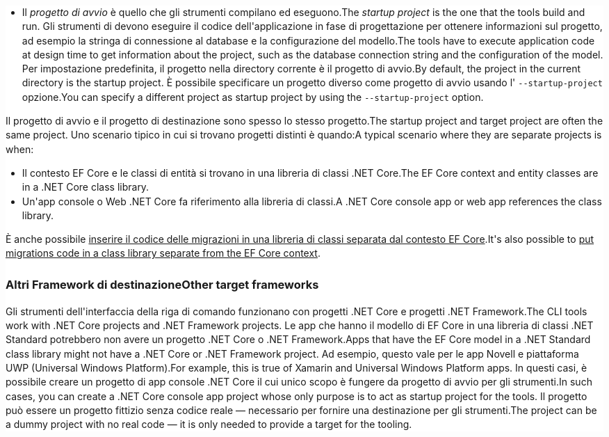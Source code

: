 * <span data-ttu-id="15b5c-134">Il *progetto di avvio* è quello che gli strumenti compilano ed eseguono.</span><span class="sxs-lookup"><span data-stu-id="15b5c-134">The *startup project* is the one that the tools build and run.</span></span> <span data-ttu-id="15b5c-135">Gli strumenti di devono eseguire il codice dell'applicazione in fase di progettazione per ottenere informazioni sul progetto, ad esempio la stringa di connessione al database e la configurazione del modello.</span><span class="sxs-lookup"><span data-stu-id="15b5c-135">The tools have to execute application code at design time to get information about the project, such as the database connection string and the configuration of the model.</span></span> <span data-ttu-id="15b5c-136">Per impostazione predefinita, il progetto nella directory corrente è il progetto di avvio.</span><span class="sxs-lookup"><span data-stu-id="15b5c-136">By default, the project in the current directory is the startup project.</span></span> <span data-ttu-id="15b5c-137">È possibile specificare un progetto diverso come progetto di avvio usando l' <nobr>`--startup-project`</nobr> opzione.</span><span class="sxs-lookup"><span data-stu-id="15b5c-137">You can specify a different project as startup project by using the <nobr>`--startup-project`</nobr> option.</span></span>

<span data-ttu-id="15b5c-138">Il progetto di avvio e il progetto di destinazione sono spesso lo stesso progetto.</span><span class="sxs-lookup"><span data-stu-id="15b5c-138">The startup project and target project are often the same project.</span></span> <span data-ttu-id="15b5c-139">Uno scenario tipico in cui si trovano progetti distinti è quando:</span><span class="sxs-lookup"><span data-stu-id="15b5c-139">A typical scenario where they are separate projects is when:</span></span>

* <span data-ttu-id="15b5c-140">Il contesto EF Core e le classi di entità si trovano in una libreria di classi .NET Core.</span><span class="sxs-lookup"><span data-stu-id="15b5c-140">The EF Core context and entity classes are in a .NET Core class library.</span></span>
* <span data-ttu-id="15b5c-141">Un'app console o Web .NET Core fa riferimento alla libreria di classi.</span><span class="sxs-lookup"><span data-stu-id="15b5c-141">A .NET Core console app or web app references the class library.</span></span>

<span data-ttu-id="15b5c-142">È anche possibile [inserire il codice delle migrazioni in una libreria di classi separata dal contesto EF Core](xref:core/managing-schemas/migrations/projects).</span><span class="sxs-lookup"><span data-stu-id="15b5c-142">It's also possible to [put migrations code in a class library separate from the EF Core context](xref:core/managing-schemas/migrations/projects).</span></span>

### <a name="other-target-frameworks"></a><span data-ttu-id="15b5c-143">Altri Framework di destinazione</span><span class="sxs-lookup"><span data-stu-id="15b5c-143">Other target frameworks</span></span>

<span data-ttu-id="15b5c-144">Gli strumenti dell'interfaccia della riga di comando funzionano con progetti .NET Core e progetti .NET Framework.</span><span class="sxs-lookup"><span data-stu-id="15b5c-144">The CLI tools work with .NET Core projects and .NET Framework projects.</span></span> <span data-ttu-id="15b5c-145">Le app che hanno il modello di EF Core in una libreria di classi .NET Standard potrebbero non avere un progetto .NET Core o .NET Framework.</span><span class="sxs-lookup"><span data-stu-id="15b5c-145">Apps that have the EF Core model in a .NET Standard class library might not have a .NET Core or .NET Framework project.</span></span> <span data-ttu-id="15b5c-146">Ad esempio, questo vale per le app Novell e piattaforma UWP (Universal Windows Platform).</span><span class="sxs-lookup"><span data-stu-id="15b5c-146">For example, this is true of Xamarin and Universal Windows Platform apps.</span></span> <span data-ttu-id="15b5c-147">In questi casi, è possibile creare un progetto di app console .NET Core il cui unico scopo è fungere da progetto di avvio per gli strumenti.</span><span class="sxs-lookup"><span data-stu-id="15b5c-147">In such cases, you can create a .NET Core console app project whose only purpose is to act as startup project for the tools.</span></span> <span data-ttu-id="15b5c-148">Il progetto può essere un progetto fittizio senza codice reale &mdash; necessario per fornire una destinazione per gli strumenti.</span><span class="sxs-lookup"><span data-stu-id="15b5c-148">The project can be a dummy project with no real code &mdash; it is only needed to provide a target for the tooling.</span></span>
